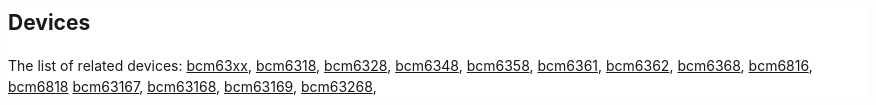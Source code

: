 ## Devices

The list of related devices: [bcm63xx](/tag/bcm63xx?do=showtag&tag=bcm63xx "tag:bcm63xx"), [bcm6318](/tag/bcm6318?do=showtag&tag=bcm6318 "tag:bcm6318"), [bcm6328](/tag/bcm6328?do=showtag&tag=bcm6328 "tag:bcm6328"), [bcm6348](/tag/bcm6348?do=showtag&tag=bcm6348 "tag:bcm6348"), [bcm6358](/tag/bcm6358?do=showtag&tag=bcm6358 "tag:bcm6358"), [bcm6361](/tag/bcm6361?do=showtag&tag=bcm6361 "tag:bcm6361"), [bcm6362](/tag/bcm6362?do=showtag&tag=bcm6362 "tag:bcm6362"), [bcm6368](/tag/bcm6368?do=showtag&tag=bcm6368 "tag:bcm6368"), [bcm6816](/tag/bcm6816?do=showtag&tag=bcm6816 "tag:bcm6816"), [bcm6818](/tag/bcm6818?do=showtag&tag=bcm6818 "tag:bcm6818") [bcm63167](/tag/bcm63167?do=showtag&tag=bcm63167 "tag:bcm63167"), [bcm63168](/tag/bcm63168?do=showtag&tag=bcm63168 "tag:bcm63168"), [bcm63169](/tag/bcm63169?do=showtag&tag=bcm63169 "tag:bcm63169"), [bcm63268](/tag/bcm63268?do=showtag&tag=bcm63268 "tag:bcm63268"),
